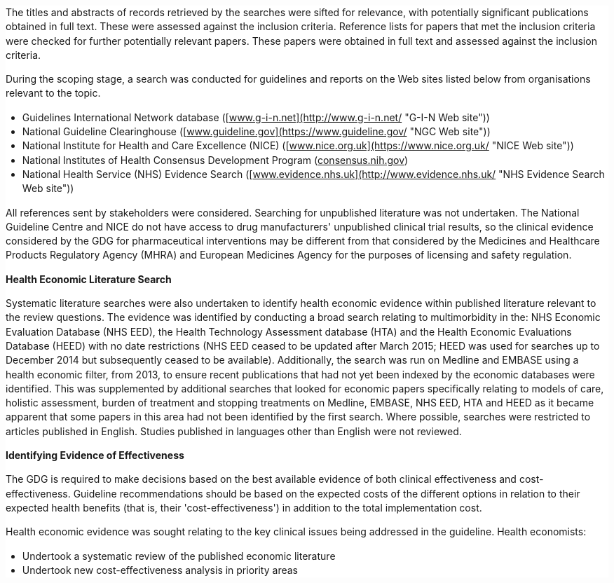 The titles and abstracts of records retrieved by the searches were sifted for relevance, with potentially significant publications obtained in full text. These were assessed against the inclusion criteria. Reference lists for papers that met the inclusion criteria were checked for further potentially relevant papers. These papers were obtained in full text and assessed against the inclusion criteria.

During the scoping stage, a search was conducted for guidelines and reports on the Web sites listed below from organisations relevant to the topic.

  * Guidelines International Network database ([www.g-i-n.net](http://www.g-i-n.net/ "G-I-N Web site")) 
  * National Guideline Clearinghouse ([www.guideline.gov](https://www.guideline.gov/ "NGC Web site")) 
  * National Institute for Health and Care Excellence (NICE) ([www.nice.org.uk](https://www.nice.org.uk/ "NICE Web site")) 
  * National Institutes of Health Consensus Development Program ([consensus.nih.gov](https://consensus.nih.gov/ "National Institutes of Health Consensus Development Program Web site")) 
  * National Health Service (NHS) Evidence Search ([www.evidence.nhs.uk](http://www.evidence.nhs.uk/ "NHS Evidence Search Web site")) 



All references sent by stakeholders were considered. Searching for unpublished literature was not undertaken. The National Guideline Centre and NICE do not have access to drug manufacturers' unpublished clinical trial results, so the clinical evidence considered by the GDG for pharmaceutical interventions may be different from that considered by the Medicines and Healthcare Products Regulatory Agency (MHRA) and European Medicines Agency for the purposes of licensing and safety regulation.

**Health Economic Literature Search**

Systematic literature searches were also undertaken to identify health economic evidence within published literature relevant to the review questions. The evidence was identified by conducting a broad search relating to multimorbidity in the: NHS Economic Evaluation Database (NHS EED), the Health Technology Assessment database (HTA) and the Health Economic Evaluations Database (HEED) with no date restrictions (NHS EED ceased to be updated after March 2015; HEED was used for searches up to December 2014 but subsequently ceased to be available). Additionally, the search was run on Medline and EMBASE using a health economic filter, from 2013, to ensure recent publications that had not yet been indexed by the economic databases were identified. This was supplemented by additional searches that looked for economic papers specifically relating to models of care, holistic assessment, burden of treatment and stopping treatments on Medline, EMBASE, NHS EED, HTA and HEED as it became apparent that some papers in this area had not been identified by the first search. Where possible, searches were restricted to articles published in English. Studies published in languages other than English were not reviewed.

**Identifying Evidence of Effectiveness**

The GDG is required to make decisions based on the best available evidence of both clinical effectiveness and cost-effectiveness. Guideline recommendations should be based on the expected costs of the different options in relation to their expected health benefits (that is, their 'cost-effectiveness') in addition to the total implementation cost.

Health economic evidence was sought relating to the key clinical issues being addressed in the guideline. Health economists:

  * Undertook a systematic review of the published economic literature 
  * Undertook new cost-effectiveness analysis in priority areas 
